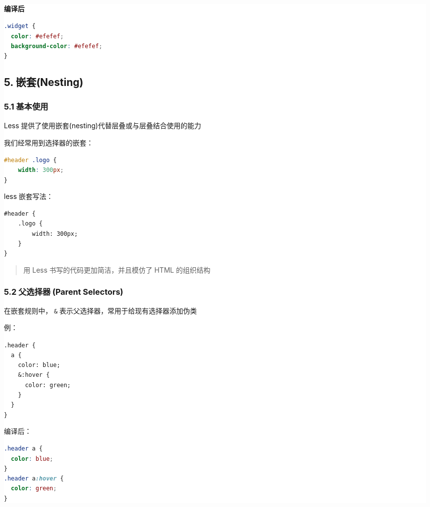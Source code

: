 **编译后**

```css
.widget {
  color: #efefef;
  background-color: #efefef;
}
```

## 5. 嵌套(Nesting)

### 5.1 基本使用

Less 提供了使用嵌套(nesting)代替层叠或与层叠结合使用的能力

我们经常用到选择器的嵌套：

```css
#header .logo {
    width: 300px;
}
```

less 嵌套写法：

```less
#header {
    .logo {
        width: 300px;
    }
}
```

> 用 Less 书写的代码更加简洁，并且模仿了 HTML 的组织结构

### 5.2 父选择器 (Parent Selectors)

在嵌套规则中， `&` 表示父选择器，常用于给现有选择器添加伪类

例：

```less
.header {
  a {
    color: blue;
    &:hover {
      color: green;
    }
  }
}
```

编译后：

```css
.header a {
  color: blue;
}
.header a:hover {
  color: green;
}
```
